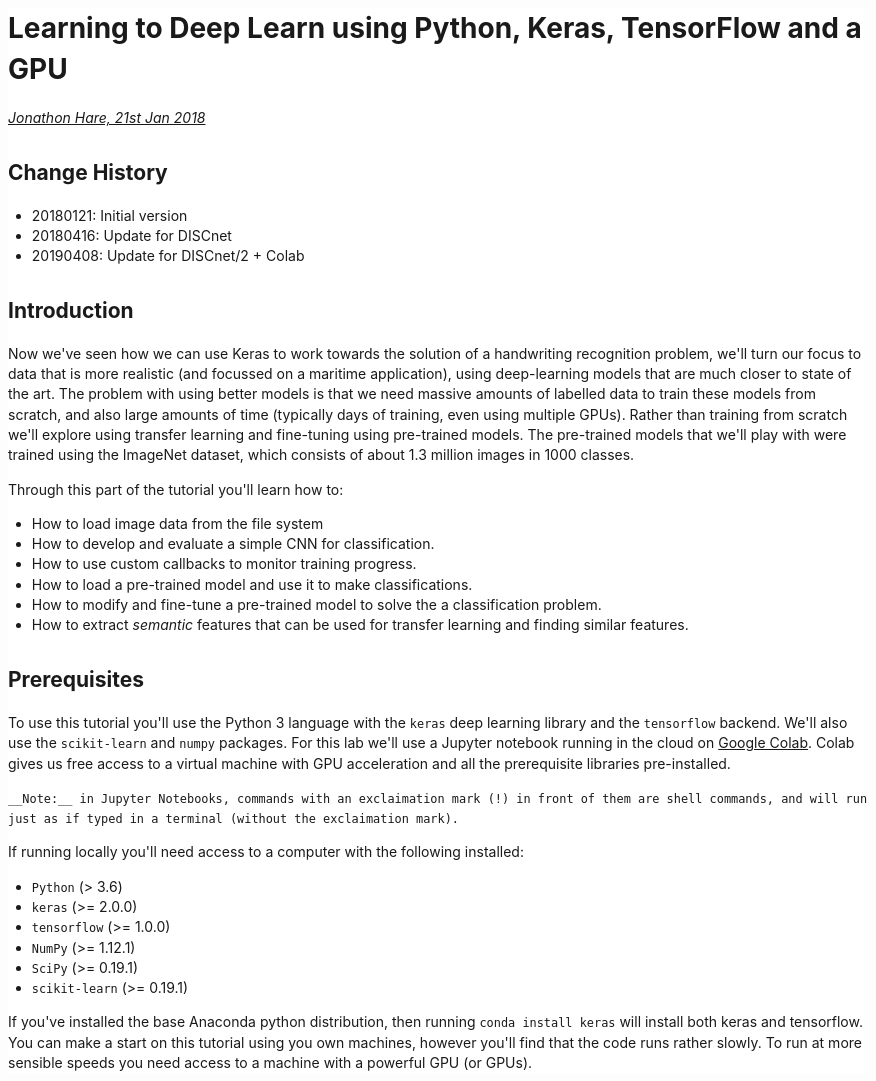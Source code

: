 # Learning to Deep Learn using Python, Keras, TensorFlow and a GPU

_[Jonathon Hare, 21st Jan 2018](https://github.com/jonhare/DISCnetMachineLearningCourse)_

## Change History

- 20180121: Initial version
- 20180416: Update for DISCnet
- 20190408: Update for DISCnet/2 + Colab

## Introduction

Now we've seen how we can use Keras to work towards the solution of a handwriting recognition problem, we'll turn our focus to data that is more realistic (and focussed on a maritime application), using deep-learning models that are much closer to state of the art. The problem with using better models is that we need massive amounts of labelled data to train these models from scratch, and also large amounts of time (typically days of training, even using multiple GPUs). Rather than training from scratch we'll explore using transfer learning and fine-tuning using pre-trained models. The pre-trained models that we'll play with were trained using the ImageNet dataset, which consists of about 1.3 million images in 1000 classes.

Through this part of the tutorial you'll learn how to:

* How to load image data from the file system
* How to develop and evaluate a simple CNN for classification.
* How to use custom callbacks to monitor training progress.
* How to load a pre-trained model and use it to make classifications.
* How to modify and fine-tune a pre-trained model to solve the a classification problem.
* How to extract _semantic_ features that can be used for transfer learning and finding similar features.

## Prerequisites
To use this tutorial you'll use the Python 3 language with the `keras` deep learning library and the `tensorflow` backend. We'll also use the `scikit-learn` and `numpy` packages. For this lab we'll use a Jupyter notebook running in the cloud on [Google Colab](https://colab.research.google.com). Colab gives us free access to a virtual machine with GPU acceleration and all the prerequisite libraries pre-installed.
	
	__Note:__ in Jupyter Notebooks, commands with an exclaimation mark (!) in front of them are shell commands, and will run just as if typed in a terminal (without the exclaimation mark).

If running locally you'll need access to a computer with the following installed:

- `Python` (> 3.6)
- `keras` (>= 2.0.0)
- `tensorflow` (>= 1.0.0)
- `NumPy` (>= 1.12.1)
- `SciPy` (>= 0.19.1)
- `scikit-learn` (>= 0.19.1)

If you've installed the base Anaconda python distribution, then running `conda install keras` will install both keras and tensorflow. You can make a start on this tutorial using you own machines, however you'll find that the code runs rather slowly. To run at more sensible speeds you need access to a machine with a powerful GPU (or GPUs).

